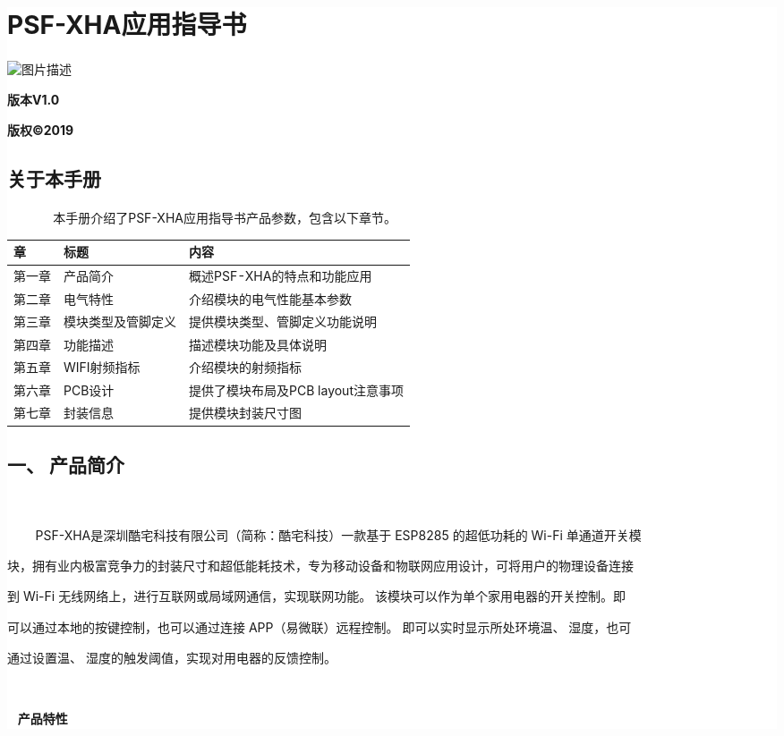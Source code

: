 # 		                                           PSF-XHA应用指导书 



<img>![图片描述](https://raw.githubusercontent.com/june0854/june0854.github.io/%E5%9B%BE%E7%89%87/LOGO.bmp)

**版本V1.0** 

**版权©2019** 





##                                                                                                                                                                                                                            	     关于本手册



             本手册介绍了PSF-XHA应用指导书产品参数，包含以下章节。 

| 章     | **标题**           | **内容**                           |
| :----- | :----------------- | :--------------------------------- |
| 第一章 | 产品简介           | 概述PSF-XHA的特点和功能应用        |
| 第二章 | 电气特性           | 介绍模块的电气性能基本参数         |
| 第三章 | 模块类型及管脚定义 | 提供模块类型、管脚定义功能说明     |
| 第四章 | 功能描述           | 描述模块功能及具体说明             |
| 第五章 | WIFI射频指标       | 介绍模块的射频指标                 |
| 第六章 | PCB设计            | 提供了模块布局及PCB layout注意事项 |
| 第七章 | 封装信息           | 提供模块封装尺寸图                 |





## 一、  产品简介																																		

​	

               PSF-XHA是深圳酷宅科技有限公司（简称：酷宅科技）一款基于 ESP8285 的超低功耗的 Wi-Fi 单通道开关模

块，拥有业内极富竞争力的封装尺寸和超低能耗技术，专为移动设备和物联网应用设计，可将用户的物理设备连接

到 Wi-Fi 无线网络上，进行互联网或局域网通信，实现联网功能。 该模块可以作为单个家用电器的开关控制。即

可以通过本地的按键控制，也可以通过连接 APP（易微联）远程控制。 即可以实时显示所处环境温、 湿度，也可

通过设置温、 湿度的触发阈值，实现对用电器的反馈控制。 

​      

   **产品特性**
